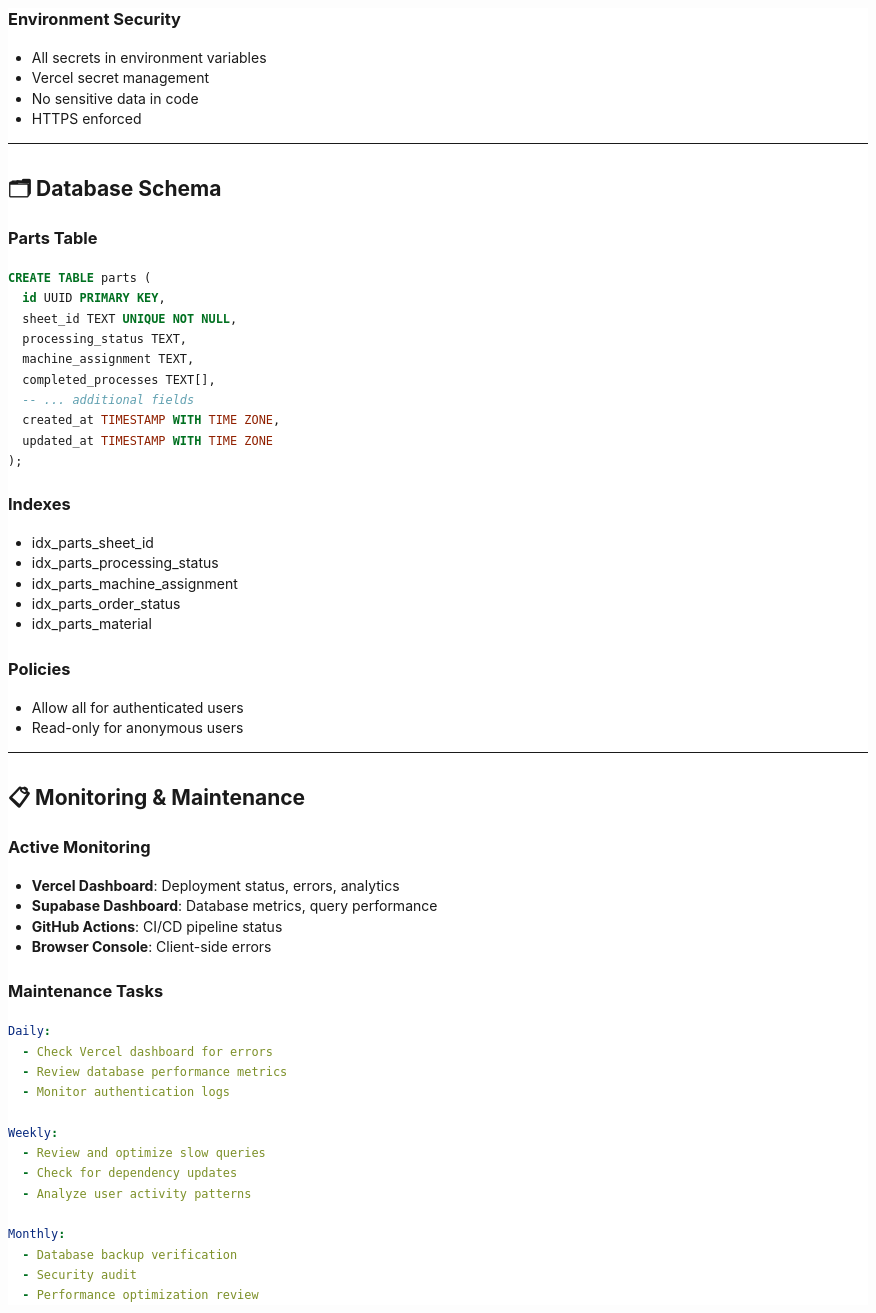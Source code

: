 ### Environment Security
- All secrets in environment variables
- Vercel secret management
- No sensitive data in code
- HTTPS enforced

---

## 🗂️ Database Schema

### Parts Table
```sql
CREATE TABLE parts (
  id UUID PRIMARY KEY,
  sheet_id TEXT UNIQUE NOT NULL,
  processing_status TEXT,
  machine_assignment TEXT,
  completed_processes TEXT[],
  -- ... additional fields
  created_at TIMESTAMP WITH TIME ZONE,
  updated_at TIMESTAMP WITH TIME ZONE
);
```

### Indexes
- idx_parts_sheet_id
- idx_parts_processing_status
- idx_parts_machine_assignment
- idx_parts_order_status
- idx_parts_material

### Policies
- Allow all for authenticated users
- Read-only for anonymous users

---

## 📋 Monitoring & Maintenance

### Active Monitoring
- **Vercel Dashboard**: Deployment status, errors, analytics
- **Supabase Dashboard**: Database metrics, query performance
- **GitHub Actions**: CI/CD pipeline status
- **Browser Console**: Client-side errors

### Maintenance Tasks
```yaml
Daily:
  - Check Vercel dashboard for errors
  - Review database performance metrics
  - Monitor authentication logs

Weekly:
  - Review and optimize slow queries
  - Check for dependency updates
  - Analyze user activity patterns

Monthly:
  - Database backup verification
  - Security audit
  - Performance optimization review
```